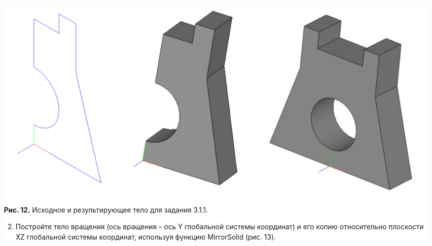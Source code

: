 ![Рисунок 12.](res/img12.png)



**Рис. 12.** Исходное и результирующее тело для задания 3.1.1.



2. Постройте тело вращения (ось вращения – ось Y глобальной системы координат) и его копию относительно плоскости XZ глобальной системы координат, используя функцию MirrorSolid (рис. 13). 

